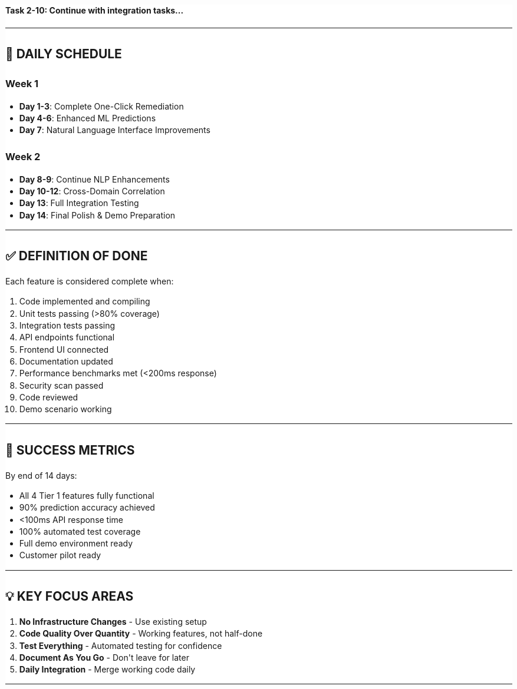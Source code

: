 #### Task 2-10: Continue with integration tasks...

---

## 🚀 DAILY SCHEDULE

### Week 1
- **Day 1-3**: Complete One-Click Remediation
- **Day 4-6**: Enhanced ML Predictions
- **Day 7**: Natural Language Interface Improvements

### Week 2
- **Day 8-9**: Continue NLP Enhancements
- **Day 10-12**: Cross-Domain Correlation
- **Day 13**: Full Integration Testing
- **Day 14**: Final Polish & Demo Preparation

---

## ✅ DEFINITION OF DONE

Each feature is considered complete when:
1. Code implemented and compiling
2. Unit tests passing (>80% coverage)
3. Integration tests passing
4. API endpoints functional
5. Frontend UI connected
6. Documentation updated
7. Performance benchmarks met (<200ms response)
8. Security scan passed
9. Code reviewed
10. Demo scenario working

---

## 🎯 SUCCESS METRICS

By end of 14 days:
- All 4 Tier 1 features fully functional
- 90% prediction accuracy achieved
- <100ms API response time
- 100% automated test coverage
- Full demo environment ready
- Customer pilot ready

---

## 💡 KEY FOCUS AREAS

1. **No Infrastructure Changes** - Use existing setup
2. **Code Quality Over Quantity** - Working features, not half-done
3. **Test Everything** - Automated testing for confidence
4. **Document As You Go** - Don't leave for later
5. **Daily Integration** - Merge working code daily

---